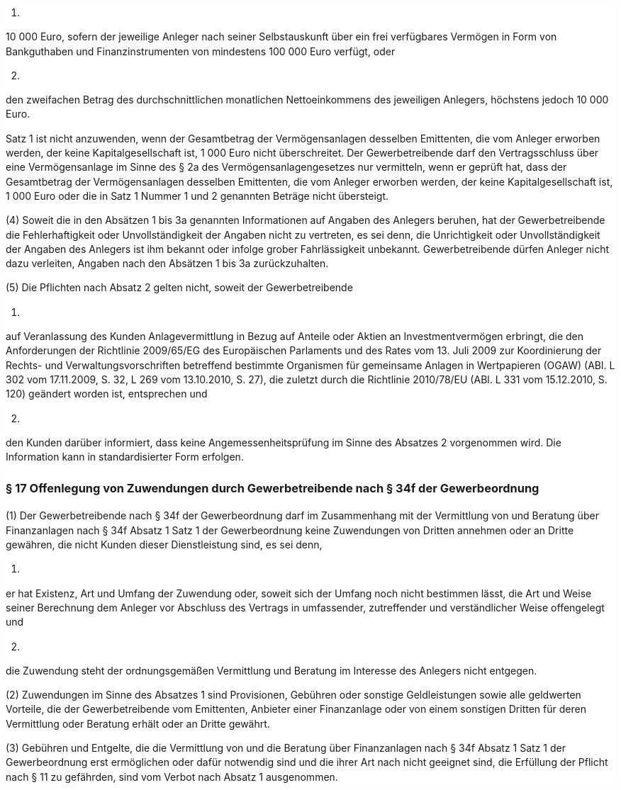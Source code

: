 1.  
10 000 Euro, sofern der jeweilige Anleger nach seiner Selbstauskunft über ein frei verfügbares Vermögen in Form von Bankguthaben und Finanzinstrumenten von mindestens 100 000 Euro verfügt, oder

2.  
den zweifachen Betrag des durchschnittlichen monatlichen Nettoeinkommens des jeweiligen Anlegers, höchstens jedoch 10 000 Euro.

Satz 1 ist nicht anzuwenden, wenn der Gesamtbetrag der Vermögensanlagen desselben Emittenten, die vom Anleger erworben werden, der keine Kapitalgesellschaft ist, 1 000 Euro nicht überschreitet. Der Gewerbetreibende darf den Vertragsschluss über eine Vermögensanlage im Sinne des § 2a des Vermögensanlagengesetzes nur vermitteln, wenn er geprüft hat, dass der Gesamtbetrag der Vermögensanlagen desselben Emittenten, die vom Anleger erworben werden, der keine Kapitalgesellschaft ist, 1 000 Euro oder die in Satz 1 Nummer 1 und 2 genannten Beträge nicht übersteigt.

(4) Soweit die in den Absätzen 1 bis 3a genannten Informationen auf Angaben des Anlegers beruhen, hat der Gewerbetreibende die Fehlerhaftigkeit oder Unvollständigkeit der Angaben nicht zu vertreten, es sei denn, die Unrichtigkeit oder Unvollständigkeit der Angaben des Anlegers ist ihm bekannt oder infolge grober Fahrlässigkeit unbekannt. Gewerbetreibende dürfen Anleger nicht dazu verleiten, Angaben nach den Absätzen 1 bis 3a zurückzuhalten.

(5) Die Pflichten nach Absatz 2 gelten nicht, soweit der Gewerbetreibende

1.  
auf Veranlassung des Kunden Anlagevermittlung in Bezug auf Anteile oder Aktien an Investmentvermögen erbringt, die den Anforderungen der Richtlinie 2009/65/EG des Europäischen Parlaments und des Rates vom 13. Juli 2009 zur Koordinierung der Rechts- und Verwaltungsvorschriften betreffend bestimmte Organismen für gemeinsame Anlagen in Wertpapieren (OGAW) (ABl. L 302 vom 17.11.2009, S. 32, L 269 vom 13.10.2010, S. 27), die zuletzt durch die Richtlinie 2010/78/EU (ABl. L 331 vom 15.12.2010, S. 120) geändert worden ist, entsprechen und

2.  
den Kunden darüber informiert, dass keine Angemessenheitsprüfung im Sinne des Absatzes 2 vorgenommen wird. Die Information kann in standardisierter Form erfolgen.

### § 17 Offenlegung von Zuwendungen durch Gewerbetreibende nach § 34f der Gewerbeordnung

(1) Der Gewerbetreibende nach § 34f der Gewerbeordnung darf im Zusammenhang mit der Vermittlung von und Beratung über Finanzanlagen nach § 34f Absatz 1 Satz 1 der Gewerbeordnung keine Zuwendungen von Dritten annehmen oder an Dritte gewähren, die nicht Kunden dieser Dienstleistung sind, es sei denn,

1.  
er hat Existenz, Art und Umfang der Zuwendung oder, soweit sich der Umfang noch nicht bestimmen lässt, die Art und Weise seiner Berechnung dem Anleger vor Abschluss des Vertrags in umfassender, zutreffender und verständlicher Weise offengelegt und

2.  
die Zuwendung steht der ordnungsgemäßen Vermittlung und Beratung im Interesse des Anlegers nicht entgegen.

(2) Zuwendungen im Sinne des Absatzes 1 sind Provisionen, Gebühren oder sonstige Geldleistungen sowie alle geldwerten Vorteile, die der Gewerbetreibende vom Emittenten, Anbieter einer Finanzanlage oder von einem sonstigen Dritten für deren Vermittlung oder Beratung erhält oder an Dritte gewährt.

(3) Gebühren und Entgelte, die die Vermittlung von und die Beratung über Finanzanlagen nach § 34f Absatz 1 Satz 1 der Gewerbeordnung erst ermöglichen oder dafür notwendig sind und die ihrer Art nach nicht geeignet sind, die Erfüllung der Pflicht nach § 11 zu gefährden, sind vom Verbot nach Absatz 1 ausgenommen.
